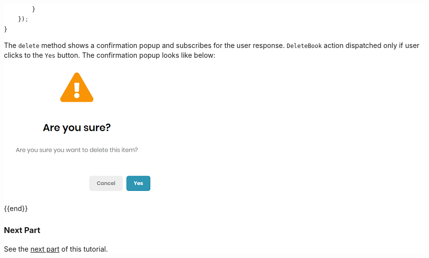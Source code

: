 ```js
        }
    });
}
```

The `delete` method shows a confirmation popup and subscribes for the user response. `DeleteBook` action dispatched only if user clicks to the `Yes` button. The confirmation popup looks like below:

![bookstore-confirmation-popup](../../images/bookstore-confirmation-popup.png)

{{end}}

### Next Part

See the [next part](part-3.md) of this tutorial.
